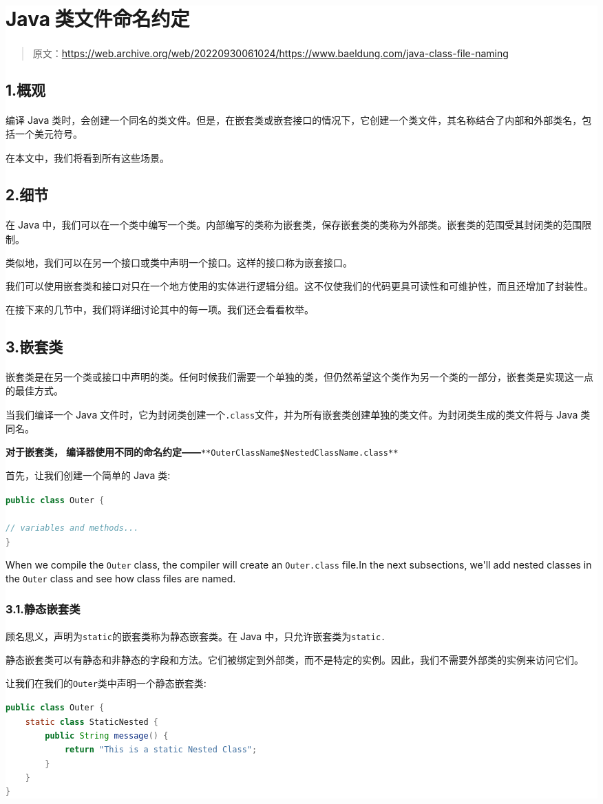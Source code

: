 # Java 类文件命名约定

> 原文：<https://web.archive.org/web/20220930061024/https://www.baeldung.com/java-class-file-naming>

## 1.概观

编译 Java 类时，会创建一个同名的类文件。但是，在嵌套类或嵌套接口的情况下，它创建一个类文件，其名称结合了内部和外部类名，包括一个美元符号。

在本文中，我们将看到所有这些场景。

## 2.细节

在 Java 中，我们可以在一个类中编写一个类。内部编写的类称为嵌套类，保存嵌套类的类称为外部类。嵌套类的范围受其封闭类的范围限制。

类似地，我们可以在另一个接口或类中声明一个接口。这样的接口称为嵌套接口。

我们可以使用嵌套类和接口对只在一个地方使用的实体进行逻辑分组。这不仅使我们的代码更具可读性和可维护性，而且还增加了封装性。

在接下来的几节中，我们将详细讨论其中的每一项。我们还会看看枚举。

## 3.嵌套类

嵌套类是在另一个类或接口中声明的类。任何时候我们需要一个单独的类，但仍然希望这个类作为另一个类的一部分，嵌套类是实现这一点的最佳方式。

当我们编译一个 Java 文件时，它为封闭类创建一个`.class`文件，并为所有嵌套类创建单独的类文件。为封闭类生成的类文件将与 Java 类同名。

**对于嵌套类，** **编译器使用不同的命名约定——**`**OuterClassName$NestedClassName.class**`

首先，让我们创建一个简单的 Java 类:

```java
public class Outer {

// variables and methods...
}
```

When we compile the `Outer` class, the compiler will create an `Outer.class` file.In the next subsections, we'll add nested classes in the `Outer` class and see how class files are named.

### 3.1.静态嵌套类

顾名思义，声明为`static`的嵌套类称为静态嵌套类。在 Java 中，只允许嵌套类为`static.`

静态嵌套类可以有静态和非静态的字段和方法。它们被绑定到外部类，而不是特定的实例。因此，我们不需要外部类的实例来访问它们。

让我们在我们的`Outer`类中声明一个静态嵌套类:

```java
public class Outer {
    static class StaticNested {
        public String message() {
            return "This is a static Nested Class";
        }
    }
}
```
